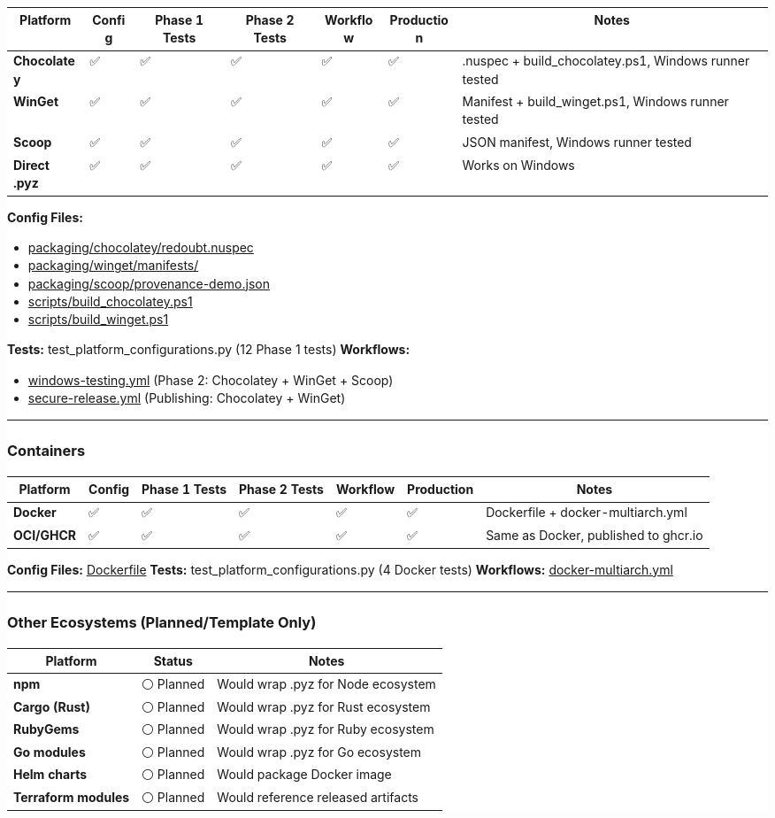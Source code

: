 | Platform | Config | Phase 1 Tests | Phase 2 Tests | Workflow | Production | Notes |
|----------|--------|---------------|---------------|----------|------------|-------|
| **Chocolatey** | ✅ | ✅ | ✅ | ✅ | ✅ | .nuspec + build_chocolatey.ps1, Windows runner tested |
| **WinGet** | ✅ | ✅ | ✅ | ✅ | ✅ | Manifest + build_winget.ps1, Windows runner tested |
| **Scoop** | ✅ | ✅ | ✅ | ✅ | ✅ | JSON manifest, Windows runner tested |
| **Direct .pyz** | ✅ | ✅ | ✅ | ✅ | ✅ | Works on Windows |

**Config Files:**
- [packaging/chocolatey/redoubt.nuspec](../../packaging/chocolatey/redoubt.nuspec)
- [packaging/winget/manifests/](../../packaging/winget/manifests/)
- [packaging/scoop/provenance-demo.json](../../packaging/scoop/provenance-demo.json)
- [scripts/build_chocolatey.ps1](../../scripts/build_chocolatey.ps1)
- [scripts/build_winget.ps1](../../scripts/build_winget.ps1)

**Tests:** test_platform_configurations.py (12 Phase 1 tests)
**Workflows:**
- [windows-testing.yml](../../.github/workflows/windows-testing.yml) (Phase 2: Chocolatey + WinGet + Scoop)
- [secure-release.yml](../../.github/workflows/secure-release.yml) (Publishing: Chocolatey + WinGet)

---

### Containers

| Platform | Config | Phase 1 Tests | Phase 2 Tests | Workflow | Production | Notes |
|----------|--------|---------------|---------------|----------|------------|-------|
| **Docker** | ✅ | ✅ | ✅ | ✅ | ✅ | Dockerfile + docker-multiarch.yml |
| **OCI/GHCR** | ✅ | ✅ | ✅ | ✅ | ✅ | Same as Docker, published to ghcr.io |

**Config Files:** [Dockerfile](../../Dockerfile)
**Tests:** test_platform_configurations.py (4 Docker tests)
**Workflows:** [docker-multiarch.yml](../../.github/workflows/docker-multiarch.yml)

---

### Other Ecosystems (Planned/Template Only)

| Platform | Status | Notes |
|----------|--------|-------|
| **npm** | ⚪ Planned | Would wrap .pyz for Node ecosystem |
| **Cargo (Rust)** | ⚪ Planned | Would wrap .pyz for Rust ecosystem |
| **RubyGems** | ⚪ Planned | Would wrap .pyz for Ruby ecosystem |
| **Go modules** | ⚪ Planned | Would wrap .pyz for Go ecosystem |
| **Helm charts** | ⚪ Planned | Would package Docker image |
| **Terraform modules** | ⚪ Planned | Would reference released artifacts |
